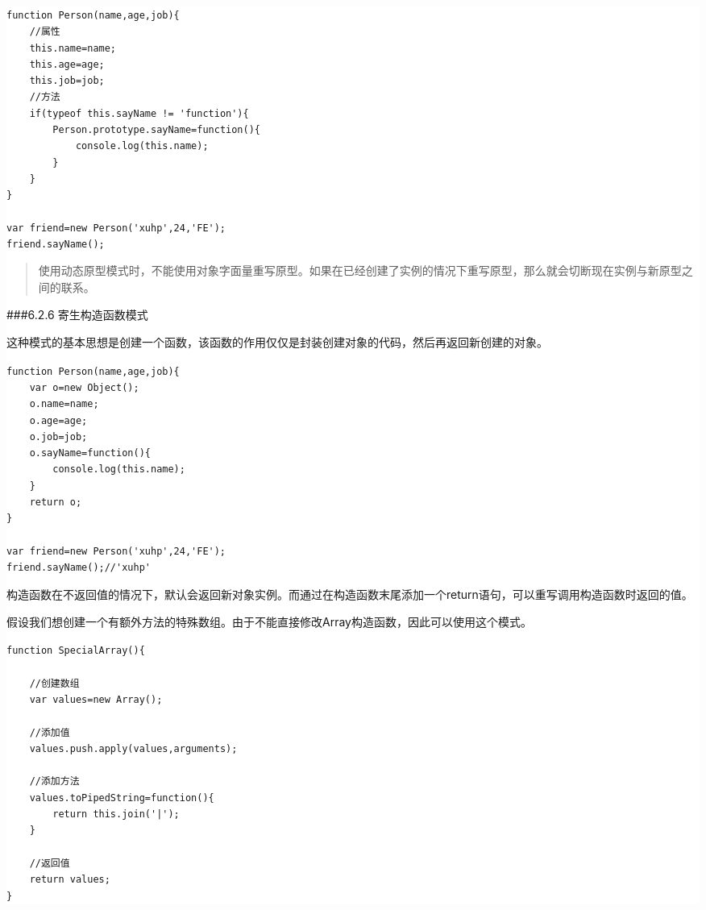 	function Person(name,age,job){
		//属性
		this.name=name;
		this.age=age;
		this.job=job;
		//方法
		if(typeof this.sayName != 'function'){
			Person.prototype.sayName=function(){
				console.log(this.name);
			}
		}
	}
	
	var friend=new Person('xuhp',24,'FE');
	friend.sayName();

> 使用动态原型模式时，不能使用对象字面量重写原型。如果在已经创建了实例的情况下重写原型，那么就会切断现在实例与新原型之间的联系。

###6.2.6 寄生构造函数模式

这种模式的基本思想是创建一个函数，该函数的作用仅仅是封装创建对象的代码，然后再返回新创建的对象。

	function Person(name,age,job){
		var o=new Object();
		o.name=name;
		o.age=age;
		o.job=job;
		o.sayName=function(){
			console.log(this.name);
		}
		return o;
	}
	
	var friend=new Person('xuhp',24,'FE');
	friend.sayName();//'xuhp'

构造函数在不返回值的情况下，默认会返回新对象实例。而通过在构造函数末尾添加一个return语句，可以重写调用构造函数时返回的值。

假设我们想创建一个有额外方法的特殊数组。由于不能直接修改Array构造函数，因此可以使用这个模式。

	function SpecialArray(){
	
		//创建数组
		var values=new Array();
		
		//添加值
		values.push.apply(values,arguments);
		
		//添加方法
		values.toPipedString=function(){
			return this.join('|');
		}
		
		//返回值
		return values;
	}
	